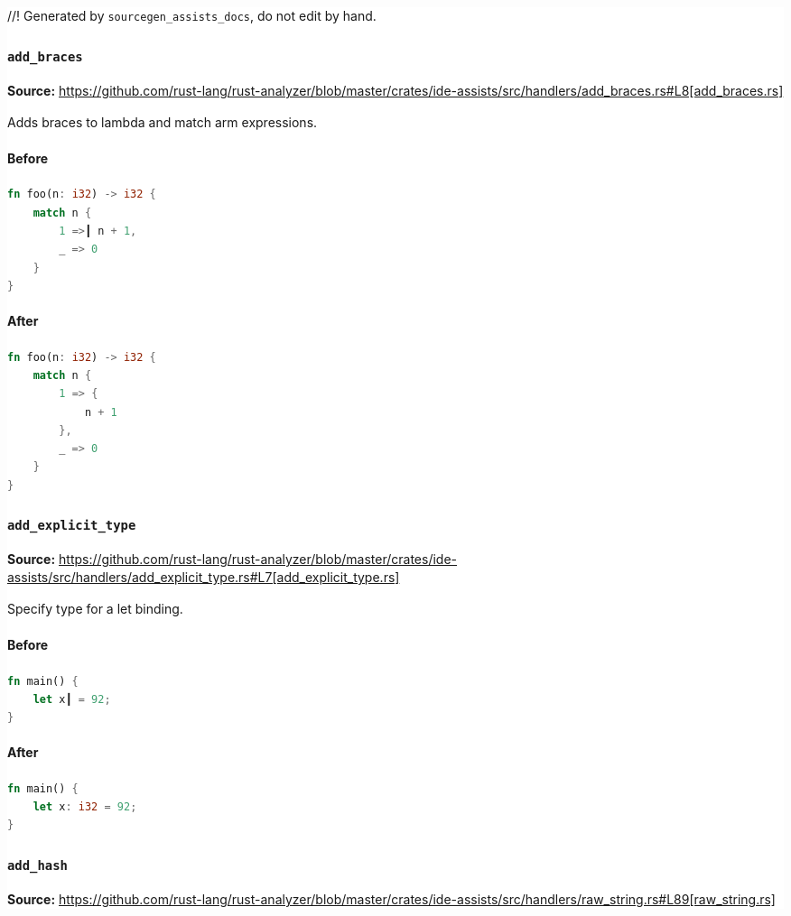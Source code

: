 //! Generated by `sourcegen_assists_docs`, do not edit by hand.

### `add_braces`
**Source:** https://github.com/rust-lang/rust-analyzer/blob/master/crates/ide-assists/src/handlers/add_braces.rs#L8[add_braces.rs]

Adds braces to lambda and match arm expressions.

#### Before
```rust
fn foo(n: i32) -> i32 {
    match n {
        1 =>┃ n + 1,
        _ => 0
    }
}
```

#### After
```rust
fn foo(n: i32) -> i32 {
    match n {
        1 => {
            n + 1
        },
        _ => 0
    }
}
```


### `add_explicit_type`
**Source:** https://github.com/rust-lang/rust-analyzer/blob/master/crates/ide-assists/src/handlers/add_explicit_type.rs#L7[add_explicit_type.rs]

Specify type for a let binding.

#### Before
```rust
fn main() {
    let x┃ = 92;
}
```

#### After
```rust
fn main() {
    let x: i32 = 92;
}
```


### `add_hash`
**Source:** https://github.com/rust-lang/rust-analyzer/blob/master/crates/ide-assists/src/handlers/raw_string.rs#L89[raw_string.rs]
